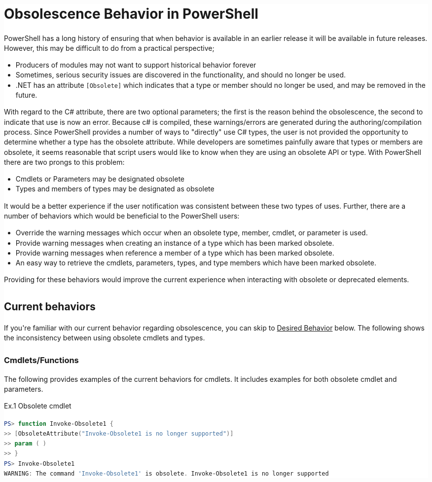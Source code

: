 # Obsolescence Behavior in PowerShell

PowerShell has a long history of ensuring that when behavior is available in an earlier release it will be available in future releases.
However, this may be difficult to do from a practical perspective;

- Producers of modules may not want to support historical behavior forever
- Sometimes, serious security issues are discovered in the functionality, and should no longer be used.
- .NET has an attribute `[Obsolete]` which indicates that a type or member should no longer be used, and may be removed in the future.

With regard to the C# attribute, there are two optional parameters; the first is the reason behind the obsolescence, the second to indicate that use is now an error.
Because c# is compiled, these warnings/errors are generated during the authoring/compilation process.
Since PowerShell provides a number of ways to "directly" use C# types, the user is not provided the opportunity to determine whether a type has the obsolete attribute.
While developers are sometimes painfully aware that types or members are obsolete,
it seems reasonable that script users would like to know when they are using an obsolete API or type.
With PowerShell there are two prongs to this problem:

- Cmdlets or Parameters may be designated obsolete
- Types and members of types may be designated as obsolete

It would be a better experience if the user notification was consistent between these two types of uses.
Further, there are a number of behaviors which would be beneficial to the PowerShell users:

- Override the warning messages which occur when an obsolete type, member, cmdlet, or parameter is used.
- Provide warning messages when creating an instance of a type which has been marked obsolete.
- Provide warning messages when reference a member of a type which has been marked obsolete.
- An easy way to retrieve the cmdlets, parameters, types, and type members which have been marked obsolete.

Providing for these behaviors would improve the current experience when interacting with obsolete or deprecated elements.

## Current behaviors

If you're familiar with our current behavior regarding obsolescence, you can skip to [Desired Behavior](#desired-behavior) below.
The following shows the inconsistency between using obsolete cmdlets and types.

### Cmdlets/Functions

The following provides examples of the current behaviors for cmdlets.
It includes examples for both obsolete cmdlet and parameters.

Ex.1 Obsolete cmdlet

```powershell
PS> function Invoke-Obsolete1 {
>> [ObsoleteAttribute("Invoke-Obsolete1 is no longer supported")]
>> param ( )
>> }
PS> Invoke-Obsolete1
WARNING: The command 'Invoke-Obsolete1' is obsolete. Invoke-Obsolete1 is no longer supported
```

